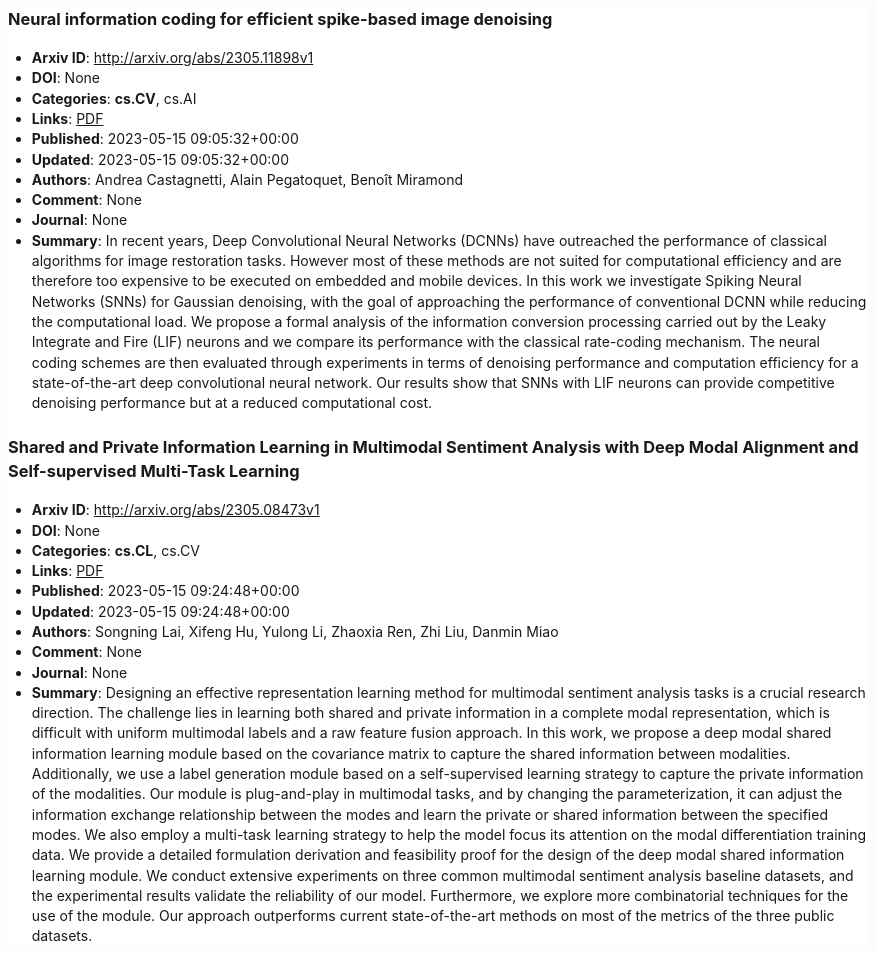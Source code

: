 

### Neural information coding for efficient spike-based image denoising
- **Arxiv ID**: http://arxiv.org/abs/2305.11898v1
- **DOI**: None
- **Categories**: **cs.CV**, cs.AI
- **Links**: [PDF](http://arxiv.org/pdf/2305.11898v1)
- **Published**: 2023-05-15 09:05:32+00:00
- **Updated**: 2023-05-15 09:05:32+00:00
- **Authors**: Andrea Castagnetti, Alain Pegatoquet, Benoît Miramond
- **Comment**: None
- **Journal**: None
- **Summary**: In recent years, Deep Convolutional Neural Networks (DCNNs) have outreached the performance of classical algorithms for image restoration tasks. However most of these methods are not suited for computational efficiency and are therefore too expensive to be executed on embedded and mobile devices. In this work we investigate Spiking Neural Networks (SNNs) for Gaussian denoising, with the goal of approaching the performance of conventional DCNN while reducing the computational load. We propose a formal analysis of the information conversion processing carried out by the Leaky Integrate and Fire (LIF) neurons and we compare its performance with the classical rate-coding mechanism. The neural coding schemes are then evaluated through experiments in terms of denoising performance and computation efficiency for a state-of-the-art deep convolutional neural network. Our results show that SNNs with LIF neurons can provide competitive denoising performance but at a reduced computational cost.



### Shared and Private Information Learning in Multimodal Sentiment Analysis with Deep Modal Alignment and Self-supervised Multi-Task Learning
- **Arxiv ID**: http://arxiv.org/abs/2305.08473v1
- **DOI**: None
- **Categories**: **cs.CL**, cs.CV
- **Links**: [PDF](http://arxiv.org/pdf/2305.08473v1)
- **Published**: 2023-05-15 09:24:48+00:00
- **Updated**: 2023-05-15 09:24:48+00:00
- **Authors**: Songning Lai, Xifeng Hu, Yulong Li, Zhaoxia Ren, Zhi Liu, Danmin Miao
- **Comment**: None
- **Journal**: None
- **Summary**: Designing an effective representation learning method for multimodal sentiment analysis tasks is a crucial research direction. The challenge lies in learning both shared and private information in a complete modal representation, which is difficult with uniform multimodal labels and a raw feature fusion approach. In this work, we propose a deep modal shared information learning module based on the covariance matrix to capture the shared information between modalities. Additionally, we use a label generation module based on a self-supervised learning strategy to capture the private information of the modalities. Our module is plug-and-play in multimodal tasks, and by changing the parameterization, it can adjust the information exchange relationship between the modes and learn the private or shared information between the specified modes. We also employ a multi-task learning strategy to help the model focus its attention on the modal differentiation training data. We provide a detailed formulation derivation and feasibility proof for the design of the deep modal shared information learning module. We conduct extensive experiments on three common multimodal sentiment analysis baseline datasets, and the experimental results validate the reliability of our model. Furthermore, we explore more combinatorial techniques for the use of the module. Our approach outperforms current state-of-the-art methods on most of the metrics of the three public datasets.
